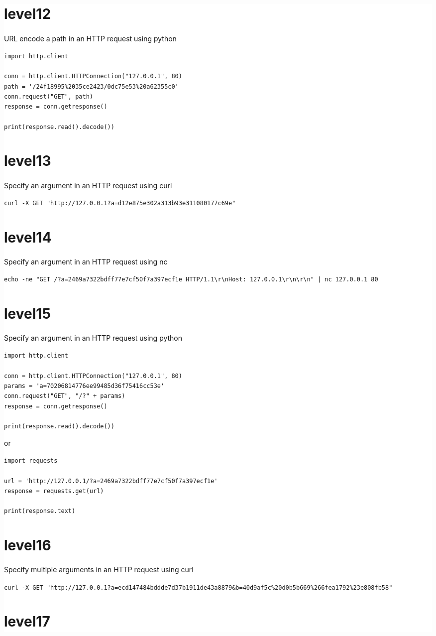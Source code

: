 ```
```
# level12
URL encode a path in an HTTP request using python
```
import http.client

conn = http.client.HTTPConnection("127.0.0.1", 80)
path = '/24f18995%2035ce2423/0dc75e53%20a62355c0'
conn.request("GET", path)
response = conn.getresponse()

print(response.read().decode())

```
# level13
Specify an argument in an HTTP request using curl
```
curl -X GET "http://127.0.0.1?a=d12e875e302a313b93e311080177c69e"

```
# level14
Specify an argument in an HTTP request using nc
```
echo -ne "GET /?a=2469a7322bdff77e7cf50f7a397ecf1e HTTP/1.1\r\nHost: 127.0.0.1\r\n\r\n" | nc 127.0.0.1 80

```
# level15
Specify an argument in an HTTP request using python
```
import http.client

conn = http.client.HTTPConnection("127.0.0.1", 80)
params = 'a=70206814776ee99485d36f75416cc53e'
conn.request("GET", "/?" + params)
response = conn.getresponse()

print(response.read().decode())
```
or
```
import requests

url = 'http://127.0.0.1/?a=2469a7322bdff77e7cf50f7a397ecf1e'
response = requests.get(url)

print(response.text)

```
# level16
Specify multiple arguments in an HTTP request using curl
```
curl -X GET "http://127.0.0.1?a=ecd147484bddde7d37b1911de43a8879&b=40d9af5c%20d0b5b669%266fea1792%23e808fb58"
```
# level17